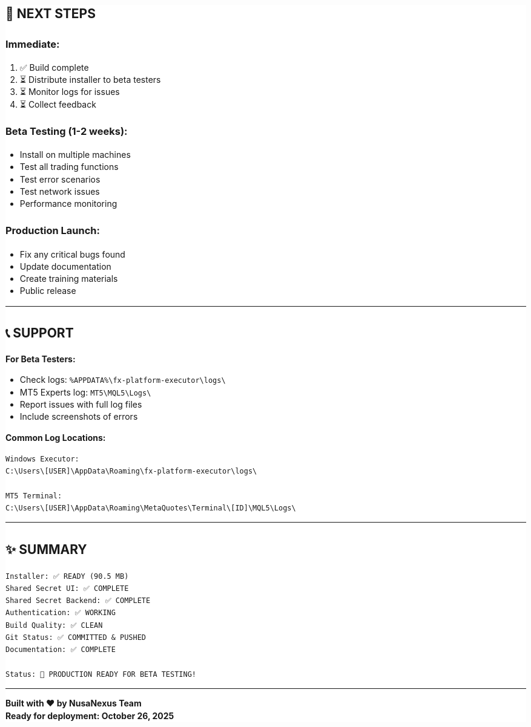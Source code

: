 ## 🚀 NEXT STEPS

### **Immediate:**
1. ✅ Build complete
2. ⏳ Distribute installer to beta testers
3. ⏳ Monitor logs for issues
4. ⏳ Collect feedback

### **Beta Testing (1-2 weeks):**
- Install on multiple machines
- Test all trading functions
- Test error scenarios
- Test network issues
- Performance monitoring

### **Production Launch:**
- Fix any critical bugs found
- Update documentation
- Create training materials
- Public release

---

## 📞 SUPPORT

**For Beta Testers:**
- Check logs: `%APPDATA%\fx-platform-executor\logs\`
- MT5 Experts log: `MT5\MQL5\Logs\`
- Report issues with full log files
- Include screenshots of errors

**Common Log Locations:**
```
Windows Executor:
C:\Users\[USER]\AppData\Roaming\fx-platform-executor\logs\

MT5 Terminal:
C:\Users\[USER]\AppData\Roaming\MetaQuotes\Terminal\[ID]\MQL5\Logs\
```

---

## ✨ SUMMARY

```
Installer: ✅ READY (90.5 MB)
Shared Secret UI: ✅ COMPLETE
Shared Secret Backend: ✅ COMPLETE
Authentication: ✅ WORKING
Build Quality: ✅ CLEAN
Git Status: ✅ COMMITTED & PUSHED
Documentation: ✅ COMPLETE

Status: 🎉 PRODUCTION READY FOR BETA TESTING!
```

---

**Built with ❤️ by NusaNexus Team**  
**Ready for deployment: October 26, 2025**
